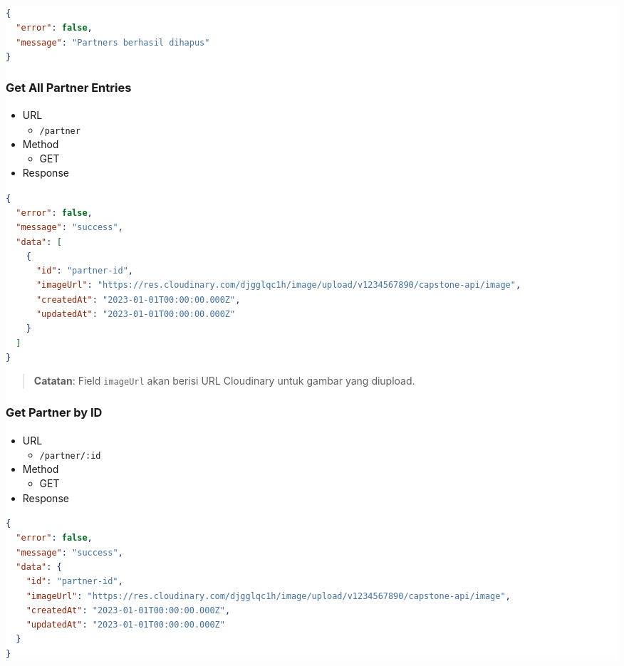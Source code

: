 ```json
{
  "error": false,
  "message": "Partners berhasil dihapus"
}
```

### Get All Partner Entries

* URL
  * `/partner`
* Method
  * GET
* Response

```json
{
  "error": false,
  "message": "success",
  "data": [
    {
      "id": "partner-id",
      "imageUrl": "https://res.cloudinary.com/djgglqc1h/image/upload/v1234567890/capstone-api/image",
      "createdAt": "2023-01-01T00:00:00.000Z",
      "updatedAt": "2023-01-01T00:00:00.000Z"
    }
  ]
}
```

> **Catatan**: Field `imageUrl` akan berisi URL Cloudinary untuk gambar yang diupload.

### Get Partner by ID

* URL
  * `/partner/:id`
* Method
  * GET
* Response

```json
{
  "error": false,
  "message": "success",
  "data": {
    "id": "partner-id",
    "imageUrl": "https://res.cloudinary.com/djgglqc1h/image/upload/v1234567890/capstone-api/image",
    "createdAt": "2023-01-01T00:00:00.000Z",
    "updatedAt": "2023-01-01T00:00:00.000Z"
  }
}
```

